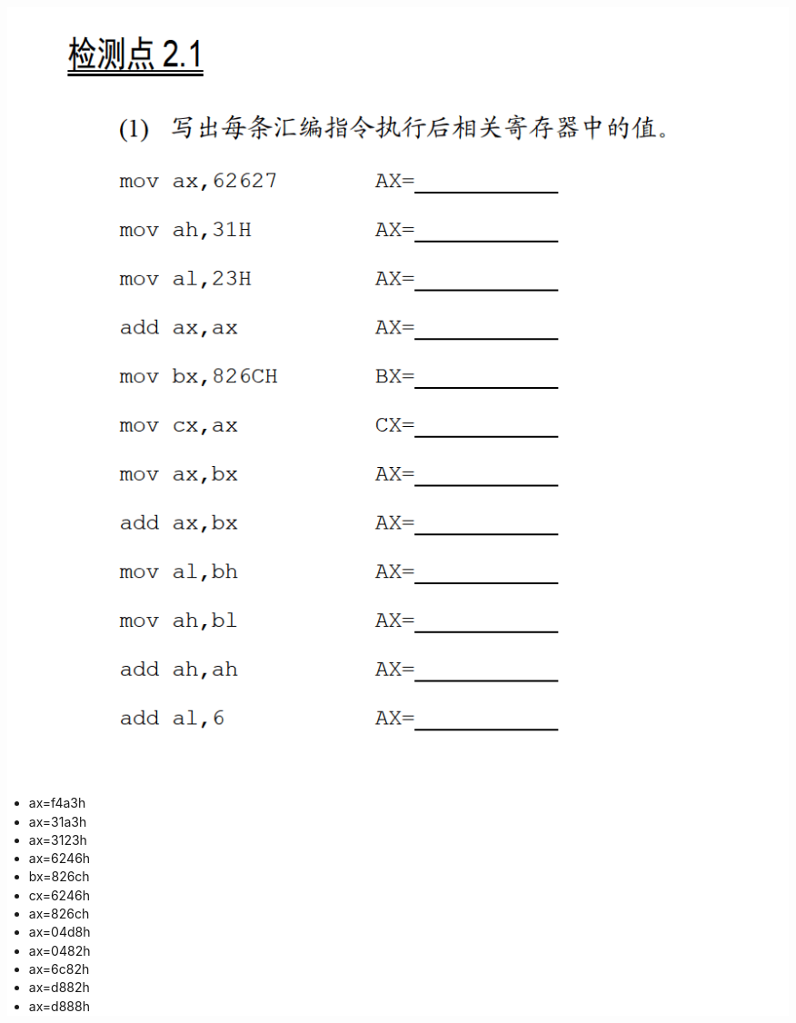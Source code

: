 ![检查点2.1-1](checkpoint2.1-1.PNG)
- ax=f4a3h
- ax=31a3h
- ax=3123h
- ax=6246h
- bx=826ch
- cx=6246h
- ax=826ch
- ax=04d8h
- ax=0482h
- ax=6c82h
- ax=d882h
- ax=d888h
 